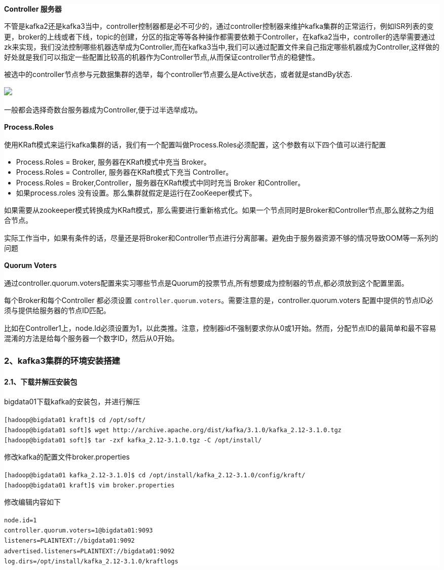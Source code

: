 **Controller 服务器**

不管是kafka2还是kafka3当中，controller控制器都是必不可少的，通过controller控制器来维护kafka集群的正常运行，例如ISR列表的变更，broker的上线或者下线，topic的创建，分区的指定等等各种操作都需要依赖于Controller，在kafka2当中，controller的选举需要通过zk来实现，我们没法控制哪些机器选举成为Controller,而在kafka3当中,我们可以通过配置文件来自己指定哪些机器成为Controller,这样做的好处就是我们可以指定一些配置比较高的机器作为Controller节点,从而保证controller节点的稳健性。

被选中的controller节点参与元数据集群的选举，每个controller节点要么是Active状态，或者就是standBy状态.

![](broken-reference)

一般都会选择奇数台服务器成为Controller,便于过半选举成功。

**Process.Roles**

使用KRaft模式来运行kafka集群的话，我们有一个配置叫做Process.Roles必须配置，这个参数有以下四个值可以进行配置

* Process.Roles = Broker, 服务器在KRaft模式中充当 Broker。
* Process.Roles = Controller, 服务器在KRaft模式下充当 Controller。
* Process.Roles = Broker,Controller，服务器在KRaft模式中同时充当 Broker 和Controller。
* 如果process.roles 没有设置。那么集群就假定是运行在ZooKeeper模式下。

如果需要从zookeeper模式转换成为KRaft模式，那么需要进行重新格式化。如果一个节点同时是Broker和Controller节点,那么就称之为组合节点。

实际工作当中，如果有条件的话，尽量还是将Broker和Controller节点进行分离部署。避免由于服务器资源不够的情况导致OOM等一系列的问题

**Quorum Voters**

通过controller.quorum.voters配置来实习哪些节点是Quorum的投票节点,所有想要成为控制器的节点,都必须放到这个配置里面。

每个Broker和每个Controller 都必须设置 `controller.quorum.voters`。需要注意的是，controller.quorum.voters 配置中提供的节点ID必须与提供给服务器的节点ID匹配。

比如在Controller1上，node.Id必须设置为1，以此类推。注意，控制器id不强制要求你从0或1开始。然而，分配节点ID的最简单和最不容易混淆的方法是给每个服务器一个数字ID，然后从0开始。

### 2、kafka3集群的环境安装搭建

#### 2.1、下载并解压安装包

bigdata01下载kafka的安装包，并进行解压

```shell
[hadoop@bigdata01 kraft]$ cd /opt/soft/
[hadoop@bigdata01 soft]$ wget http://archive.apache.org/dist/kafka/3.1.0/kafka_2.12-3.1.0.tgz
[hadoop@bigdata01 soft]$ tar -zxf kafka_2.12-3.1.0.tgz -C /opt/install/
```

修改kafka的配置文件broker.properties

```
[hadoop@bigdata01 kafka_2.12-3.1.0]$ cd /opt/install/kafka_2.12-3.1.0/config/kraft/
[hadoop@bigdata01 kraft]$ vim broker.properties
```

修改编辑内容如下

```
node.id=1
controller.quorum.voters=1@bigdata01:9093
listeners=PLAINTEXT://bigdata01:9092
advertised.listeners=PLAINTEXT://bigdata01:9092
log.dirs=/opt/install/kafka_2.12-3.1.0/kraftlogs
```

